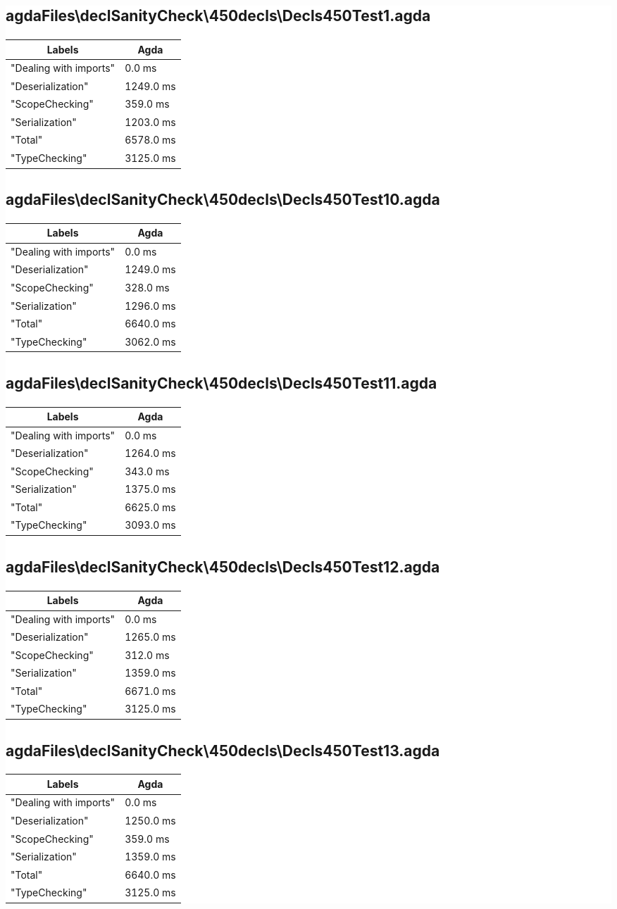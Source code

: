 # 
## agdaFiles\declSanityCheck\450decls\Decls450Test1.agda

Labels|Agda
---|---
"Dealing with imports"|0.0 ms
"Deserialization"|1249.0 ms
"ScopeChecking"|359.0 ms
"Serialization"|1203.0 ms
"Total"|6578.0 ms
"TypeChecking"|3125.0 ms

## agdaFiles\declSanityCheck\450decls\Decls450Test10.agda

Labels|Agda
---|---
"Dealing with imports"|0.0 ms
"Deserialization"|1249.0 ms
"ScopeChecking"|328.0 ms
"Serialization"|1296.0 ms
"Total"|6640.0 ms
"TypeChecking"|3062.0 ms

## agdaFiles\declSanityCheck\450decls\Decls450Test11.agda

Labels|Agda
---|---
"Dealing with imports"|0.0 ms
"Deserialization"|1264.0 ms
"ScopeChecking"|343.0 ms
"Serialization"|1375.0 ms
"Total"|6625.0 ms
"TypeChecking"|3093.0 ms

## agdaFiles\declSanityCheck\450decls\Decls450Test12.agda

Labels|Agda
---|---
"Dealing with imports"|0.0 ms
"Deserialization"|1265.0 ms
"ScopeChecking"|312.0 ms
"Serialization"|1359.0 ms
"Total"|6671.0 ms
"TypeChecking"|3125.0 ms

## agdaFiles\declSanityCheck\450decls\Decls450Test13.agda

Labels|Agda
---|---
"Dealing with imports"|0.0 ms
"Deserialization"|1250.0 ms
"ScopeChecking"|359.0 ms
"Serialization"|1359.0 ms
"Total"|6640.0 ms
"TypeChecking"|3125.0 ms
